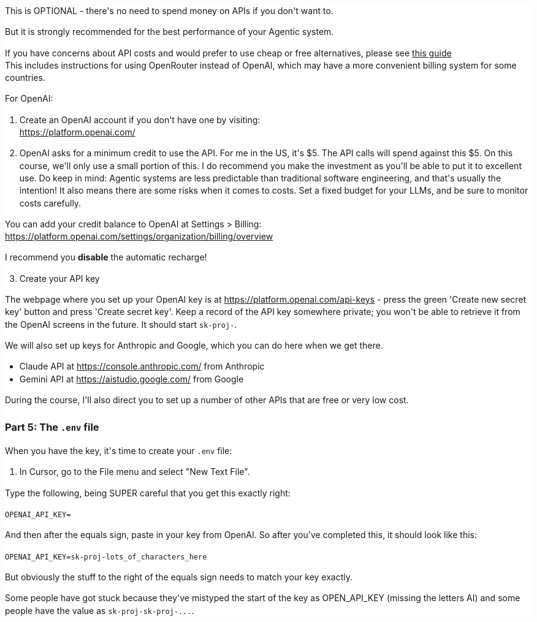 This is OPTIONAL - there's no need to spend money on APIs if you don't want to.

But it is strongly recommended for the best performance of your Agentic system.

If you have concerns about API costs and would prefer to use cheap or free alternatives, please see [this guide](../guides/09_ai_apis_and_ollama.ipynb)  
This includes instructions for using OpenRouter instead of OpenAI, which may have a more convenient billing system for some countries.

For OpenAI:

1. Create an OpenAI account if you don't have one by visiting:  
https://platform.openai.com/

2. OpenAI asks for a minimum credit to use the API. For me in the US, it's \$5. The API calls will spend against this \$5. On this course, we'll only use a small portion of this. I do recommend you make the investment as you'll be able to put it to excellent use. Do keep in mind: Agentic systems are less predictable than traditional software engineering, and that's usually the intention! It also means there are some risks when it comes to costs. Set a fixed budget for your LLMs, and be sure to monitor costs carefully.

You can add your credit balance to OpenAI at Settings > Billing:  
https://platform.openai.com/settings/organization/billing/overview

I recommend you **disable** the automatic recharge!

3. Create your API key

The webpage where you set up your OpenAI key is at https://platform.openai.com/api-keys - press the green 'Create new secret key' button and press 'Create secret key'. Keep a record of the API key somewhere private; you won't be able to retrieve it from the OpenAI screens in the future. It should start `sk-proj-`.

We will also set up keys for Anthropic and Google, which you can do here when we get there.  
- Claude API at https://console.anthropic.com/ from Anthropic
- Gemini API at https://aistudio.google.com/ from Google

During the course, I'll also direct you to set up a number of other APIs that are free or very low cost.

### Part 5: The `.env` file

When you have the key, it's time to create your `.env` file:

1. In Cursor, go to the File menu and select "New Text File".

Type the following, being SUPER careful that you get this exactly right:

`OPENAI_API_KEY=`

And then after the equals sign, paste in your key from OpenAI. So after you've completed this, it should look like this:

`OPENAI_API_KEY=sk-proj-lots_of_characters_here`

But obviously the stuff to the right of the equals sign needs to match your key exactly.

Some people have got stuck because they've mistyped the start of the key as OPEN_API_KEY (missing the letters AI) and some people have the value as `sk-proj-sk-proj-...`.
